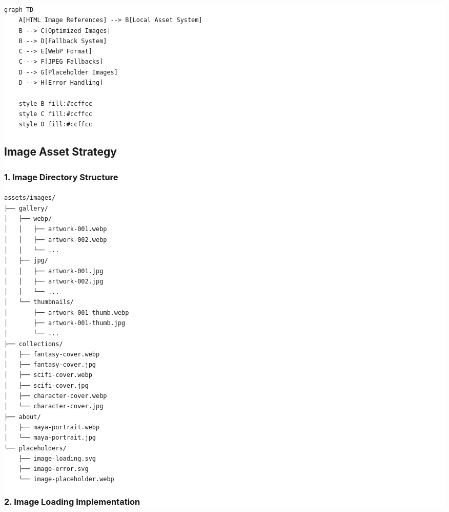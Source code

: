 ```mermaid
graph TD
    A[HTML Image References] --> B[Local Asset System]
    B --> C[Optimized Images]
    B --> D[Fallback System]
    C --> E[WebP Format]
    C --> F[JPEG Fallbacks]
    D --> G[Placeholder Images]
    D --> H[Error Handling]
    
    style B fill:#ccffcc
    style C fill:#ccffcc
    style D fill:#ccffcc
```

## Image Asset Strategy

### 1. Image Directory Structure
```
assets/images/
├── gallery/
│   ├── webp/
│   │   ├── artwork-001.webp
│   │   ├── artwork-002.webp
│   │   └── ...
│   ├── jpg/
│   │   ├── artwork-001.jpg
│   │   ├── artwork-002.jpg
│   │   └── ...
│   └── thumbnails/
│       ├── artwork-001-thumb.webp
│       ├── artwork-001-thumb.jpg
│       └── ...
├── collections/
│   ├── fantasy-cover.webp
│   ├── fantasy-cover.jpg
│   ├── scifi-cover.webp
│   ├── scifi-cover.jpg
│   ├── character-cover.webp
│   └── character-cover.jpg
├── about/
│   ├── maya-portrait.webp
│   └── maya-portrait.jpg
└── placeholders/
    ├── image-loading.svg
    ├── image-error.svg
    └── image-placeholder.webp
```

### 2. Image Loading Implementation
